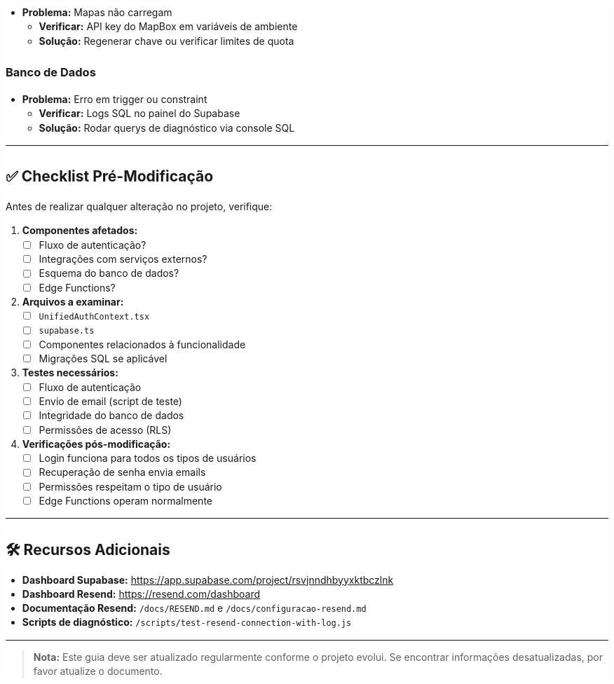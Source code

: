 - **Problema:** Mapas não carregam
  - **Verificar:** API key do MapBox em variáveis de ambiente
  - **Solução:** Regenerar chave ou verificar limites de quota

### Banco de Dados
- **Problema:** Erro em trigger ou constraint
  - **Verificar:** Logs SQL no painel do Supabase
  - **Solução:** Rodar querys de diagnóstico via console SQL

---

## ✅ Checklist Pré-Modificação

Antes de realizar qualquer alteração no projeto, verifique:

1. **Componentes afetados:**
   - [ ] Fluxo de autenticação?
   - [ ] Integrações com serviços externos?
   - [ ] Esquema do banco de dados?
   - [ ] Edge Functions?

2. **Arquivos a examinar:**
   - [ ] `UnifiedAuthContext.tsx`
   - [ ] `supabase.ts`
   - [ ] Componentes relacionados à funcionalidade
   - [ ] Migrações SQL se aplicável

3. **Testes necessários:**
   - [ ] Fluxo de autenticação
   - [ ] Envio de email (script de teste)
   - [ ] Integridade do banco de dados
   - [ ] Permissões de acesso (RLS)

4. **Verificações pós-modificação:**
   - [ ] Login funciona para todos os tipos de usuários
   - [ ] Recuperação de senha envia emails
   - [ ] Permissões respeitam o tipo de usuário
   - [ ] Edge Functions operam normalmente

---

## 🛠️ Recursos Adicionais

- **Dashboard Supabase:** https://app.supabase.com/project/rsvjnndhbyyxktbczlnk
- **Dashboard Resend:** https://resend.com/dashboard
- **Documentação Resend:** `/docs/RESEND.md` e `/docs/configuracao-resend.md`
- **Scripts de diagnóstico:** `/scripts/test-resend-connection-with-log.js`

---

> **Nota:** Este guia deve ser atualizado regularmente conforme o projeto evolui. Se encontrar informações desatualizadas, por favor atualize o documento.
